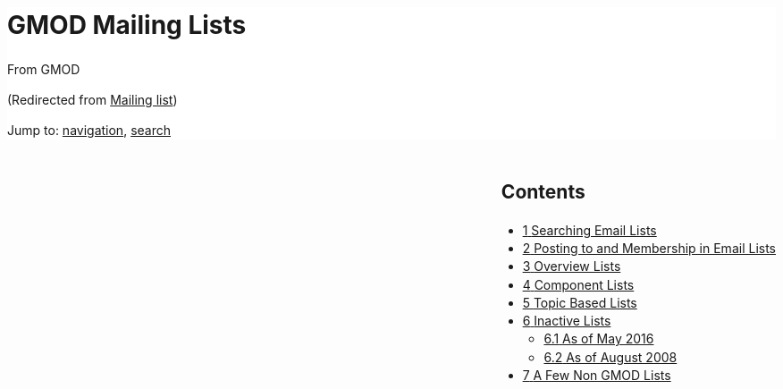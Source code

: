 <div id="mw-page-base" class="noprint">

</div>

<div id="mw-head-base" class="noprint">

</div>

<div id="content" class="mw-body" role="main">

<span id="top"></span>

<div id="mw-js-message" style="display:none;">

</div>



# <span dir="auto">GMOD Mailing Lists</span>

<div id="bodyContent">

<div id="siteSub">

From GMOD

</div>

<div id="contentSub">

(Redirected from [Mailing
list](http://gmod.org/mediawiki/index.php?title=Mailing_list&redirect=no "Mailing list"))

</div>

<div id="jump-to-nav" class="mw-jump">

Jump to: [navigation](#mw-navigation), [search](#p-search)

</div>

<div id="mw-content-text" class="mw-content-ltr" lang="en" dir="ltr">

<div style="float: right; padding-left: 1em; padding-bottom: 1em;">

<div id="toc" class="toc">

<div id="toctitle">

## Contents

</div>

- [<span class="tocnumber">1</span> <span class="toctext">Searching
  Email Lists</span>](#Searching_Email_Lists)
- [<span class="tocnumber">2</span> <span class="toctext">Posting to and
  Membership in Email
  Lists</span>](#Posting_to_and_Membership_in_Email_Lists)
- [<span class="tocnumber">3</span> <span class="toctext">Overview
  Lists</span>](#Overview_Lists)
- [<span class="tocnumber">4</span> <span class="toctext">Component
  Lists</span>](#Component_Lists)
- [<span class="tocnumber">5</span> <span class="toctext">Topic Based
  Lists</span>](#Topic_Based_Lists)
- [<span class="tocnumber">6</span> <span class="toctext">Inactive
  Lists</span>](#Inactive_Lists)
  - [<span class="tocnumber">6.1</span> <span class="toctext">As of May
    2016</span>](#As_of_May_2016)
  - [<span class="tocnumber">6.2</span> <span class="toctext">As of
    August 2008</span>](#As_of_August_2008)
- [<span class="tocnumber">7</span> <span class="toctext">A Few Non GMOD
  Lists</span>](#A_Few_Non_GMOD_Lists)
